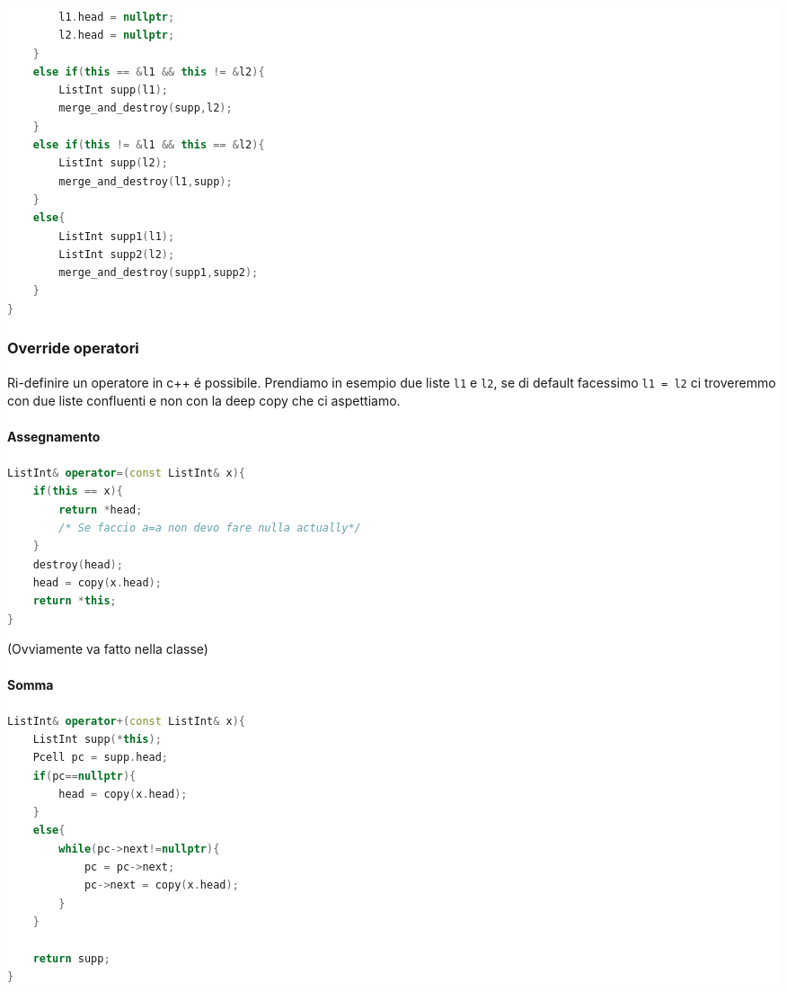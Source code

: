 ```c++
        l1.head = nullptr;
        l2.head = nullptr;
    }
    else if(this == &l1 && this != &l2){
        ListInt supp(l1);
        merge_and_destroy(supp,l2);
    }
    else if(this != &l1 && this == &l2){
        ListInt supp(l2);
        merge_and_destroy(l1,supp);
    }
    else{
        ListInt supp1(l1);
        ListInt supp2(l2);
        merge_and_destroy(supp1,supp2);
    }
}
```

### Override operatori 

Ri-definire un operatore in c++ é possibile.
Prendiamo in esempio due liste ```l1``` e ```l2```, se di default facessimo ```l1 = l2``` ci troveremmo con due liste confluenti e non con la deep copy che ci aspettiamo.

#### Assegnamento

```c++
ListInt& operator=(const ListInt& x){
    if(this == x){
        return *head;
        /* Se faccio a=a non devo fare nulla actually*/
    }
    destroy(head);
    head = copy(x.head);
    return *this;
}
```
(Ovviamente va fatto nella classe)

#### Somma

```c++
ListInt& operator+(const ListInt& x){
    ListInt supp(*this);
    Pcell pc = supp.head;
    if(pc==nullptr){
        head = copy(x.head);
    }
    else{
        while(pc->next!=nullptr){
            pc = pc->next;
            pc->next = copy(x.head);
        }
    }

    return supp;
}
```
